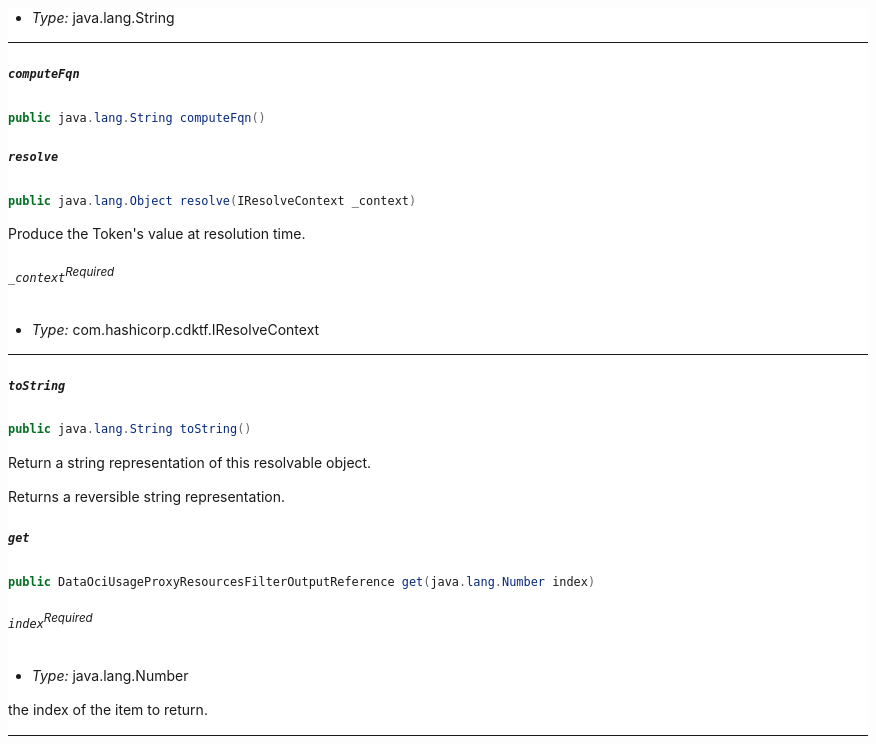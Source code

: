 - *Type:* java.lang.String

---

##### `computeFqn` <a name="computeFqn" id="rhizo-co-terraform-provider-oci.dataOciUsageProxyResources.DataOciUsageProxyResourcesFilterList.computeFqn"></a>

```java
public java.lang.String computeFqn()
```

##### `resolve` <a name="resolve" id="rhizo-co-terraform-provider-oci.dataOciUsageProxyResources.DataOciUsageProxyResourcesFilterList.resolve"></a>

```java
public java.lang.Object resolve(IResolveContext _context)
```

Produce the Token's value at resolution time.

###### `_context`<sup>Required</sup> <a name="_context" id="rhizo-co-terraform-provider-oci.dataOciUsageProxyResources.DataOciUsageProxyResourcesFilterList.resolve.parameter._context"></a>

- *Type:* com.hashicorp.cdktf.IResolveContext

---

##### `toString` <a name="toString" id="rhizo-co-terraform-provider-oci.dataOciUsageProxyResources.DataOciUsageProxyResourcesFilterList.toString"></a>

```java
public java.lang.String toString()
```

Return a string representation of this resolvable object.

Returns a reversible string representation.

##### `get` <a name="get" id="rhizo-co-terraform-provider-oci.dataOciUsageProxyResources.DataOciUsageProxyResourcesFilterList.get"></a>

```java
public DataOciUsageProxyResourcesFilterOutputReference get(java.lang.Number index)
```

###### `index`<sup>Required</sup> <a name="index" id="rhizo-co-terraform-provider-oci.dataOciUsageProxyResources.DataOciUsageProxyResourcesFilterList.get.parameter.index"></a>

- *Type:* java.lang.Number

the index of the item to return.

---